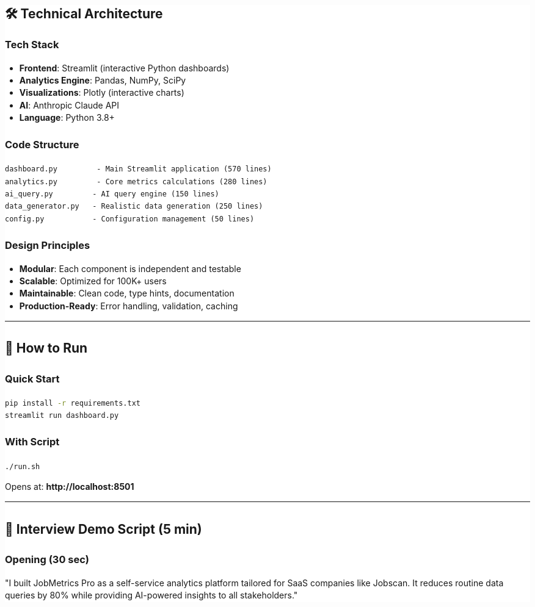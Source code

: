 
## 🛠 Technical Architecture

### Tech Stack
- **Frontend**: Streamlit (interactive Python dashboards)
- **Analytics Engine**: Pandas, NumPy, SciPy
- **Visualizations**: Plotly (interactive charts)
- **AI**: Anthropic Claude API
- **Language**: Python 3.8+

### Code Structure
```
dashboard.py         - Main Streamlit application (570 lines)
analytics.py         - Core metrics calculations (280 lines)
ai_query.py         - AI query engine (150 lines)
data_generator.py   - Realistic data generation (250 lines)
config.py           - Configuration management (50 lines)
```

### Design Principles
- **Modular**: Each component is independent and testable
- **Scalable**: Optimized for 100K+ users
- **Maintainable**: Clean code, type hints, documentation
- **Production-Ready**: Error handling, validation, caching

---

## 🚀 How to Run

### Quick Start
```bash
pip install -r requirements.txt
streamlit run dashboard.py
```

### With Script
```bash
./run.sh
```

Opens at: **http://localhost:8501**

---

## 🎤 Interview Demo Script (5 min)

### Opening (30 sec)
"I built JobMetrics Pro as a self-service analytics platform tailored for SaaS companies like Jobscan. It reduces routine data queries by 80% while providing AI-powered insights to all stakeholders."
